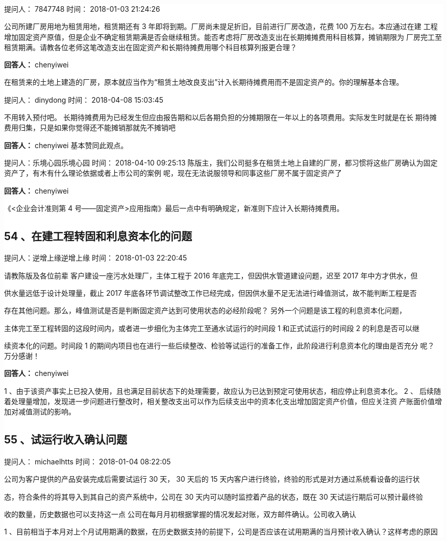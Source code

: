 提问人： 7847748 时间： 2018-01-03 21:24:26

公司所建厂房用地为租赁用地，租赁期还有 3 年即将到期。厂房尚未提足折旧，目前进行厂房改造，花费 100 万左右。本应通过在建
工程增加固定资产原值，但是企业不确定租赁期满是否会继续租赁。能否考虑将厂房改造支出在长期摊摊费用科目核算，摊销期限为
厂房完工至租赁期满。请教各位老师这笔改造支出在固定资产和长期待摊费用哪个科目核算列报更合理？

**回答人：** chenyiwei

在租赁来的土地上建造的厂房，原本就应当作为“租赁土地改良支出”计入长期待摊费用而不是固定资产的。你的理解基本合理。

提问人： dinydong 时间： 2018-04-08 15:03:45

不用转入预付吧。 长期待摊费用为已经发生但应由报告期和以后各期负担的分摊期限在一年以上的各项费用。实际发生时就是在长
期待摊费用归集，只是如果你觉得还不能摊销那就先不摊销吧

**回答人：** chenyiwei
基本赞同此观点。

提问人：乐境心园乐境心园 时间： 2018-04-10 09:25:13
陈版主，我们公司挺多在租赁土地上自建的厂房，都习惯将这些厂房确认为固定资产了，有木有什么理论依据或者上市公司的案例
呢，现在无法说服领导和同事这些厂房不属于固定资产了

**回答人：** chenyiwei

《<企业会计准则第 4 号——固定资产>应用指南》最后一点中有明确规定，新准则下应计入长期待摊费用。

## 54 、在建工程转固和利息资本化的问题

提问人：逆增上缘逆增上缘 时间： 2018-01-03 22:20:45

请教陈版及各位前辈 客户建设一座污水处理厂，主体工程于 2016 年底完工，但因供水管道建设问题，迟至 2017 年中方才供水，但

供水量远低于设计处理量，截止 2017 年底各环节调试整改工作已经完成，但因供水量不足无法进行峰值测试，故不能判断工程是否

存在其他问题。那么，峰值测试是否是判断固定资产达到可使用状态的必经阶段呢？ 另外一个问题是该工程的利息资本化问题，

主体完工至工程转固的这段时间内，或者进一步细化为主体完工至通水试运行的时间段 1 和正式试运行的时间段 2 的利息是否可以继

续资本化的问题。时间段 1 的期间内项目也在进行一些后续整改、检验等试运行的准备工作，此阶段进行利息资本化的理由是否充分
呢？
万分感谢！

**回答人：** chenyiwei

1 、由于该资产事实上已投入使用，且也满足目前状态下的处理需要，故应认为已达到预定可使用状态，相应停止利息资本化。 2 、
后续随着处理量增加，发现进一步问题进行整改时，相关整改支出可以作为后续支出中的资本化支出增加固定资产价值，但应关注资
产账面价值增加对减值测试的影响。


## 55 、试运行收入确认问题

提问人： michaelhtts 时间： 2018-01-04 08:22:05

公司为客户提供的产品安装完成后需要试运行 30 天， 30 天后的 15 天内客户进行终验，终验的形式是对方通过系统看设备的运行状

态，符合条件的将其导入到其自己的资产系统中，公司在 30 天内可以随时监控着产品的状态，既在 30 天试运行期后可以预计最终验

收的数量，历史数据也可以支持这一点 公司在每月月初根据掌握的情况发起对账，双方邮件确认。公司收入确认

1 、目前相当于本月对上个月试用期满的数据，在历史数据支持的前提下，公司是否应该在试用期满的当月预计收入确认？这样考虑的原因
